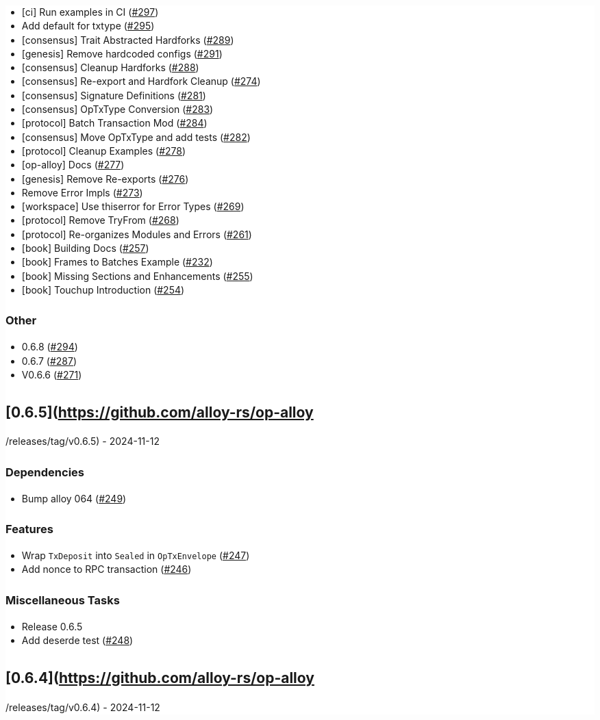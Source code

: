 - [ci] Run examples in CI ([#297](https://github.com/alloy-rs/op-alloy/issues/297))
- Add default for txtype ([#295](https://github.com/alloy-rs/op-alloy/issues/295))
- [consensus] Trait Abstracted Hardforks ([#289](https://github.com/alloy-rs/op-alloy/issues/289))
- [genesis] Remove hardcoded configs ([#291](https://github.com/alloy-rs/op-alloy/issues/291))
- [consensus] Cleanup Hardforks ([#288](https://github.com/alloy-rs/op-alloy/issues/288))
- [consensus] Re-export and Hardfork Cleanup ([#274](https://github.com/alloy-rs/op-alloy/issues/274))
- [consensus] Signature Definitions ([#281](https://github.com/alloy-rs/op-alloy/issues/281))
- [consensus] OpTxType Conversion ([#283](https://github.com/alloy-rs/op-alloy/issues/283))
- [protocol] Batch Transaction Mod ([#284](https://github.com/alloy-rs/op-alloy/issues/284))
- [consensus] Move OpTxType and add tests ([#282](https://github.com/alloy-rs/op-alloy/issues/282))
- [protocol] Cleanup Examples ([#278](https://github.com/alloy-rs/op-alloy/issues/278))
- [op-alloy] Docs ([#277](https://github.com/alloy-rs/op-alloy/issues/277))
- [genesis] Remove Re-exports ([#276](https://github.com/alloy-rs/op-alloy/issues/276))
- Remove Error Impls ([#273](https://github.com/alloy-rs/op-alloy/issues/273))
- [workspace] Use thiserror for Error Types ([#269](https://github.com/alloy-rs/op-alloy/issues/269))
- [protocol] Remove TryFrom ([#268](https://github.com/alloy-rs/op-alloy/issues/268))
- [protocol] Re-organizes Modules and Errors ([#261](https://github.com/alloy-rs/op-alloy/issues/261))
- [book] Building Docs ([#257](https://github.com/alloy-rs/op-alloy/issues/257))
- [book] Frames to Batches Example ([#232](https://github.com/alloy-rs/op-alloy/issues/232))
- [book] Missing Sections and Enhancements ([#255](https://github.com/alloy-rs/op-alloy/issues/255))
- [book] Touchup Introduction ([#254](https://github.com/alloy-rs/op-alloy/issues/254))

### Other

- 0.6.8 ([#294](https://github.com/alloy-rs/op-alloy/issues/294))
- 0.6.7 ([#287](https://github.com/alloy-rs/op-alloy/issues/287))
- V0.6.6 ([#271](https://github.com/alloy-rs/op-alloy/issues/271))

## [0.6.5](https://github.com/alloy-rs/op-alloy
/releases/tag/v0.6.5) - 2024-11-12

### Dependencies

- Bump alloy 064 ([#249](https://github.com/alloy-rs/op-alloy/issues/249))

### Features

- Wrap `TxDeposit` into `Sealed` in `OpTxEnvelope` ([#247](https://github.com/alloy-rs/op-alloy/issues/247))
- Add nonce to RPC transaction ([#246](https://github.com/alloy-rs/op-alloy/issues/246))

### Miscellaneous Tasks

- Release 0.6.5
- Add deserde test ([#248](https://github.com/alloy-rs/op-alloy/issues/248))

## [0.6.4](https://github.com/alloy-rs/op-alloy
/releases/tag/v0.6.4) - 2024-11-12
